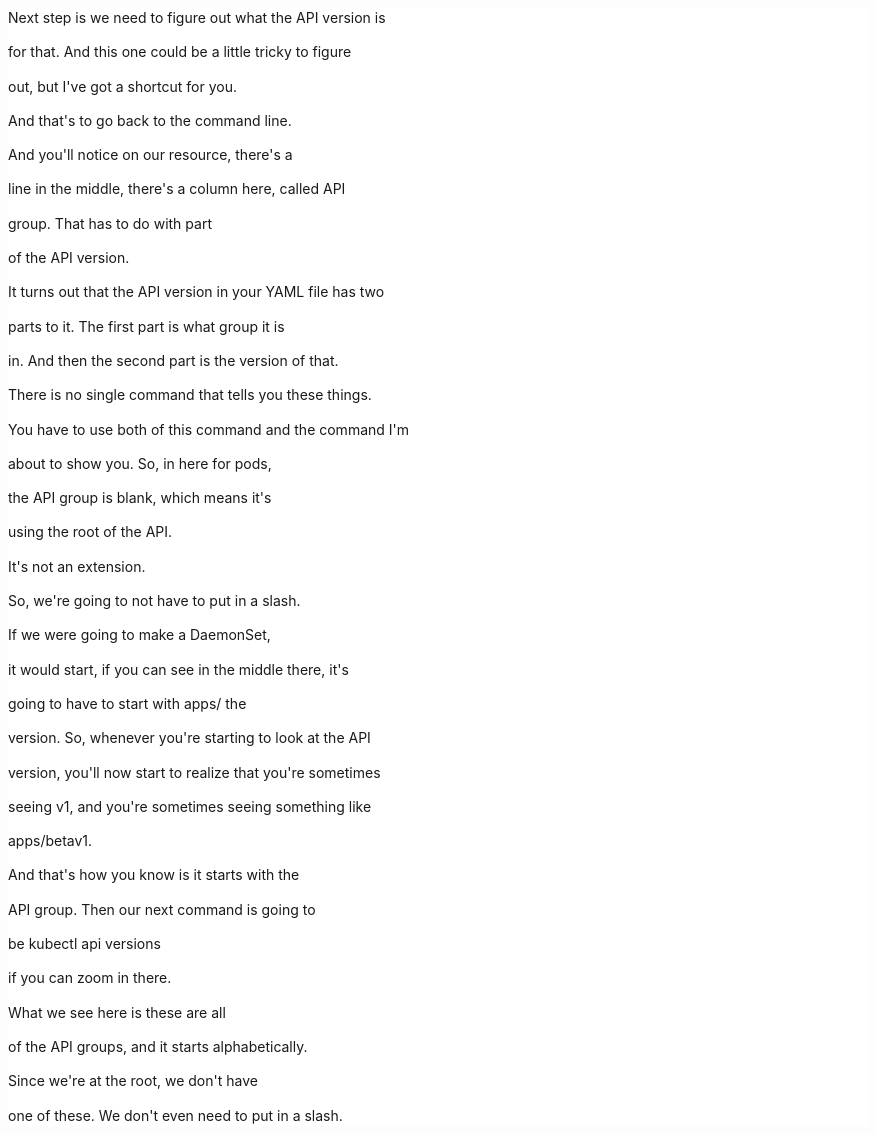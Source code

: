 Next step is we need to figure out what the API version is

for that. And this one could be a little tricky to figure

out, but I've got a shortcut for you.

And that's to go back to the command line.

And you'll notice on our resource, there's a

line in the middle, there's a column here, called API

group. That has to do with part

of the API version.

It turns out that the API version in your YAML file has two

parts to it. The first part is what group it is

in. And then the second part is the version of that.

There is no single command that tells you these things.

You have to use both of this command and the command I'm

about to show you. So, in here for pods,

the API group is blank, which means it's

using the root of the API.

It's not an extension.

So, we're going to not have to put in a slash.

If we were going to make a DaemonSet,

it would start, if you can see in the middle there, it's

going to have to start with apps/ the

version. So, whenever you're starting to look at the API

version, you'll now start to realize that you're sometimes

seeing v1, and you're sometimes seeing something like

apps/betav1.

And that's how you know is it starts with the

API group. Then our next command is going to

be kubectl api versions

if you can zoom in there.

What we see here is these are all

of the API groups, and it starts alphabetically.

Since we're at the root, we don't have

one of these. We don't even need to put in a slash.
